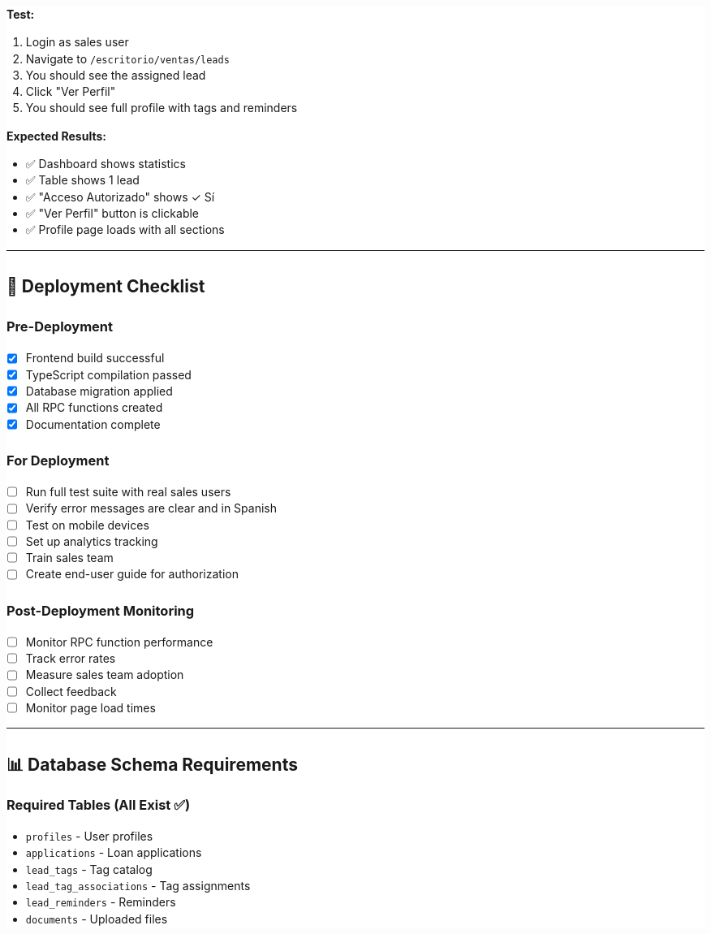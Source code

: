 **Test:**
1. Login as sales user
2. Navigate to `/escritorio/ventas/leads`
3. You should see the assigned lead
4. Click "Ver Perfil"
5. You should see full profile with tags and reminders

**Expected Results:**
- ✅ Dashboard shows statistics
- ✅ Table shows 1 lead
- ✅ "Acceso Autorizado" shows ✓ Sí
- ✅ "Ver Perfil" button is clickable
- ✅ Profile page loads with all sections

---

## 🚀 Deployment Checklist

### Pre-Deployment
- [x] Frontend build successful
- [x] TypeScript compilation passed
- [x] Database migration applied
- [x] All RPC functions created
- [x] Documentation complete

### For Deployment
- [ ] Run full test suite with real sales users
- [ ] Verify error messages are clear and in Spanish
- [ ] Test on mobile devices
- [ ] Set up analytics tracking
- [ ] Train sales team
- [ ] Create end-user guide for authorization

### Post-Deployment Monitoring
- [ ] Monitor RPC function performance
- [ ] Track error rates
- [ ] Measure sales team adoption
- [ ] Collect feedback
- [ ] Monitor page load times

---

## 📊 Database Schema Requirements

### Required Tables (All Exist ✅)
- `profiles` - User profiles
- `applications` - Loan applications
- `lead_tags` - Tag catalog
- `lead_tag_associations` - Tag assignments
- `lead_reminders` - Reminders
- `documents` - Uploaded files
